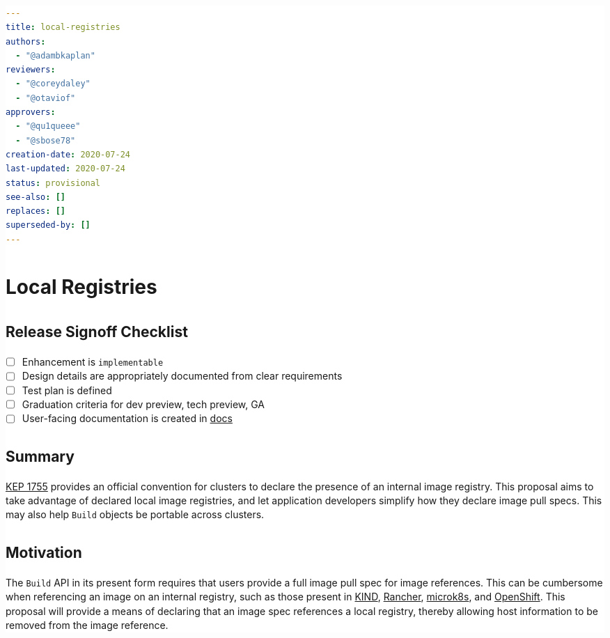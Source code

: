 ```yaml
---
title: local-registries
authors:
  - "@adambkaplan"
reviewers:
  - "@coreydaley"
  - "@otaviof"
approvers:
  - "@qu1queee"
  - "@sbose78"
creation-date: 2020-07-24
last-updated: 2020-07-24
status: provisional
see-also: []  
replaces: []
superseded-by: []
---
```


# Local Registries

## Release Signoff Checklist

- [ ] Enhancement is `implementable`
- [ ] Design details are appropriately documented from clear requirements
- [ ] Test plan is defined
- [ ] Graduation criteria for dev preview, tech preview, GA
- [ ] User-facing documentation is created in [docs](/docs/)

## Summary

[KEP 1755](https://github.com/kubernetes/enhancements/tree/master/keps/sig-cluster-lifecycle/generic/1755-communicating-a-local-registry)
provides an official convention for clusters to declare the presence of an internal image registry.
This proposal aims to take advantage of declared local image registries, and let application
developers simplify how they declare image pull specs. This may also help `Build` objects be
portable across clusters.

## Motivation

The `Build` API in its present form requires that users provide a full image pull spec for image
references. This can be cumbersome when referencing an image on an internal registry, such as those
present in [KIND](https://kind.sigs.k8s.io/docs/user/local-registry/),
[Rancher](https://github.com/rancher/k3d/blob/master/docs/registries.md#using-a-local-registry),
[microk8s](https://microk8s.io/docs/registry-built-in), and
[OpenShift](https://docs.openshift.com/container-platform/4.5/registry/architecture-component-imageregistry.html).
This proposal will provide a means of declaring that an image spec references a local registry,
thereby allowing host information to be removed from the image reference.
